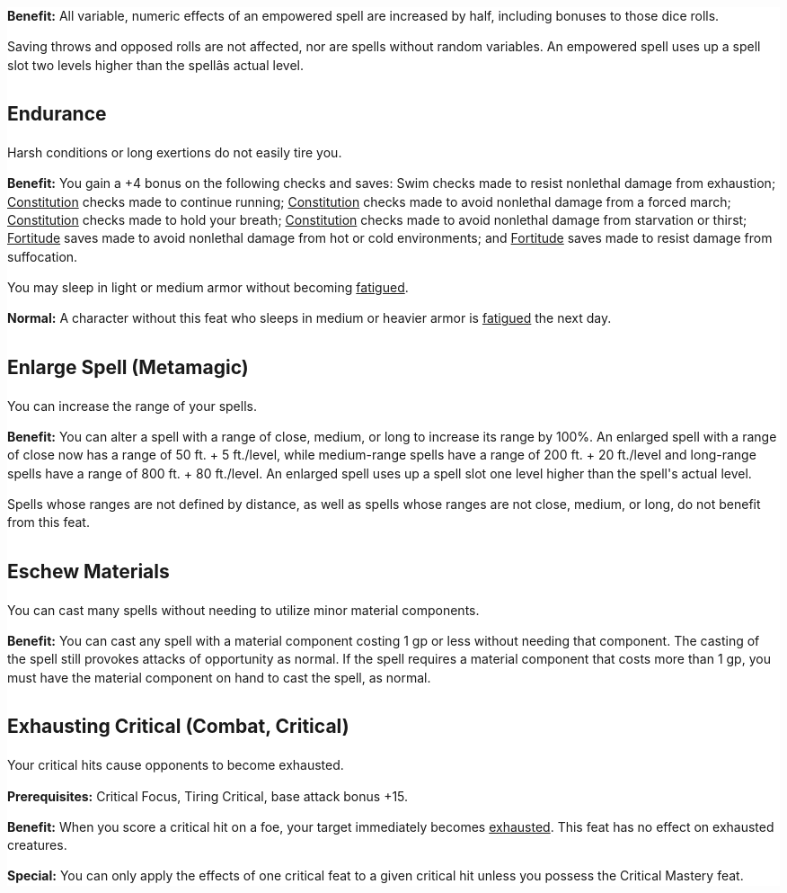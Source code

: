 **Benefit:** All variable, numeric effects of an empowered spell are increased by half, including bonuses to those dice rolls.

Saving throws and opposed rolls are not affected, nor are spells without random variables. An empowered spell uses up a spell slot two levels higher than the spellâs actual level.

## Endurance

Harsh conditions or long exertions do not easily tire you.

**Benefit:** You gain a +4 bonus on the following checks and saves: Swim checks made to resist nonlethal damage from exhaustion; [Constitution](gettingStarted.html#_constitution) checks made to continue running; [Constitution](gettingStarted.html#_constitution) checks made to avoid nonlethal damage from a forced march; [Constitution](gettingStarted.html#_constitution) checks made to hold your breath; [Constitution](gettingStarted.html#_constitution) checks made to avoid nonlethal damage from starvation or thirst; [Fortitude](combat.html#_fortitude) saves made to avoid nonlethal damage from hot or cold environments; and [Fortitude](combat.html#_fortitude) saves made to resist damage from suffocation.

You may sleep in light or medium armor without becoming [fatigued](glossary.html#_fatigued).

**Normal:** A character without this feat who sleeps in medium or heavier armor is [fatigued](glossary.html#_fatigued) the next day.

## Enlarge Spell (Metamagic)

You can increase the range of your spells.

**Benefit:** You can alter a spell with a range of close, medium, or long to increase its range by 100%. An enlarged spell with a range of close now has a range of 50 ft. + 5 ft./level, while medium-range spells have a range of 200 ft. + 20 ft./level and long-range spells have a range of 800 ft. + 80 ft./level. An enlarged spell uses up a spell slot one level higher than the spell's actual level.

Spells whose ranges are not defined by distance, as well as spells whose ranges are not close, medium, or long, do not benefit from this feat.

## Eschew Materials

You can cast many spells without needing to utilize minor material components.

**Benefit:** You can cast any spell with a material component costing 1 gp or less without needing that component. The casting of the spell still provokes attacks of opportunity as normal. If the spell requires a material component that costs more than 1 gp, you must have the material component on hand to cast the spell, as normal.

## Exhausting Critical (Combat, Critical)

Your critical hits cause opponents to become exhausted.

**Prerequisites:** Critical Focus, Tiring Critical, base attack bonus +15.

**Benefit:** When you score a critical hit on a foe, your target immediately becomes [exhausted](glossary.html#_exhausted). This feat has no effect on exhausted creatures.

**Special:** You can only apply the effects of one critical feat to a given critical hit unless you possess the Critical Mastery feat.
